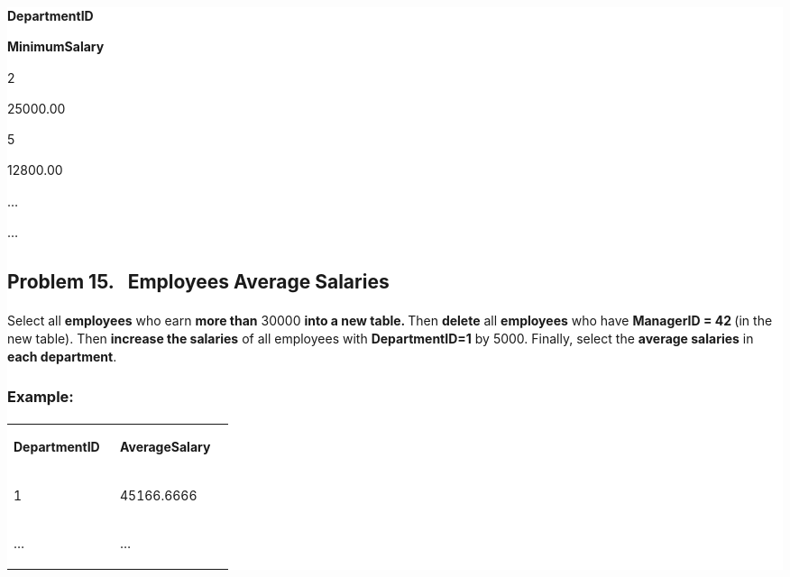 <td width="113">
<p><strong>DepartmentID</strong></p>
</td>
<td width="113">
<p><strong>MinimumSalary</strong></p>
</td>
</tr>
<tr>
<td width="113">
<p>2</p>
</td>
<td width="113">
<p>25000.00</p>
</td>
</tr>
<tr>
<td width="113">
<p>5</p>
</td>
<td width="113">
<p>12800.00</p>
</td>
</tr>
<tr>
<td width="113">
<p>&hellip;</p>
</td>
<td width="113">
<p>&hellip;</p>
</td>
</tr>
</tbody>
</table>
<h2>Problem 15.&nbsp;&nbsp; Employees Average Salaries</h2>
<p>Select all <strong>employees</strong> who earn <strong>more than</strong> 30000 <strong>into a new table. </strong>Then <strong>delete</strong> all <strong>employees</strong> who have <strong>ManagerID = 42 </strong>(in the new table). Then <strong>increase the salaries</strong> of all employees with <strong>DepartmentID=1</strong> by 5000. Finally, select the <strong>average salaries</strong> in <strong>each department</strong>.</p>
<h3>Example:</h3>
<table>
<tbody>
<tr>
<td width="104">
<p><strong>DepartmentID</strong></p>
</td>
<td width="113">
<p><strong>AverageSalary</strong></p>
</td>
</tr>
<tr>
<td width="104">
<p>1</p>
</td>
<td width="113">
<p>45166.6666</p>
</td>
</tr>
<tr>
<td width="104">
<p>&hellip;</p>
</td>
<td width="113">
<p>&hellip;</p>